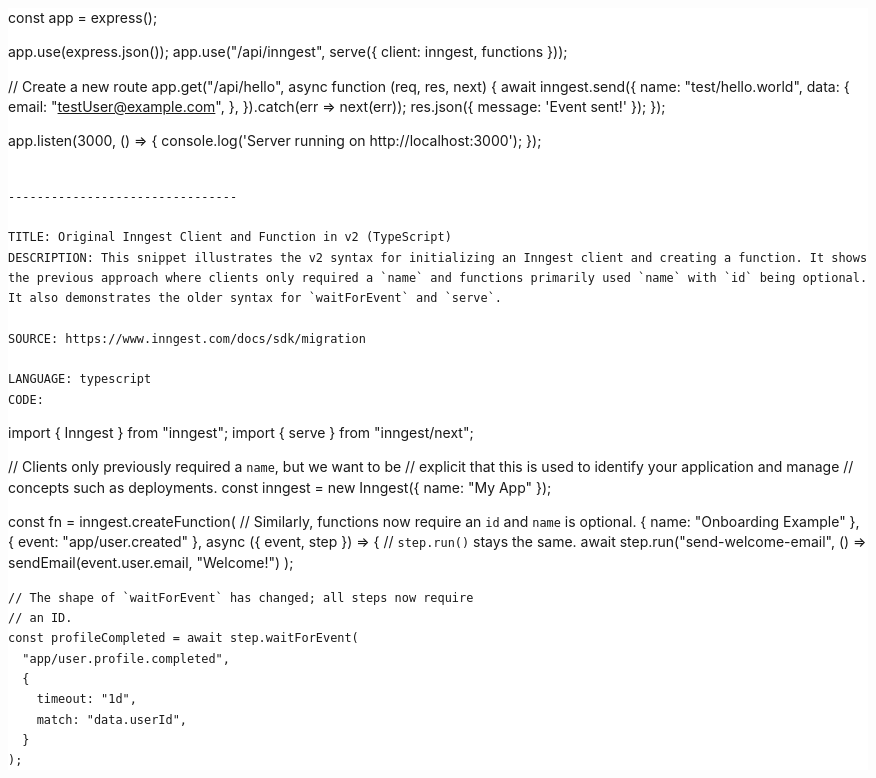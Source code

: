 const app = express();

app.use(express.json());
app.use("/api/inngest", serve({ client: inngest, functions }));

// Create a new route
app.get("/api/hello", async function (req, res, next) {
  await inngest.send({
    name: "test/hello.world",
    data: {
      email: "testUser@example.com",
    },
  }).catch(err => next(err));
  res.json({ message: 'Event sent!' });
});

app.listen(3000, () => {
  console.log('Server running on http://localhost:3000');
});

```

--------------------------------

TITLE: Original Inngest Client and Function in v2 (TypeScript)
DESCRIPTION: This snippet illustrates the v2 syntax for initializing an Inngest client and creating a function. It shows the previous approach where clients only required a `name` and functions primarily used `name` with `id` being optional. It also demonstrates the older syntax for `waitForEvent` and `serve`.

SOURCE: https://www.inngest.com/docs/sdk/migration

LANGUAGE: typescript
CODE:
```
import { Inngest } from "inngest";
import { serve } from "inngest/next";

// Clients only previously required a `name`, but we want to be
// explicit that this is used to identify your application and manage
// concepts such as deployments.
const inngest = new Inngest({ name: "My App" });

const fn = inngest.createFunction(
  // Similarly, functions now require an `id` and `name` is optional.
  { name: "Onboarding Example" },
  { event: "app/user.created" },
  async ({ event, step }) => {
    // `step.run()` stays the same.
    await step.run("send-welcome-email", () =>
      sendEmail(event.user.email, "Welcome!")
    );

    // The shape of `waitForEvent` has changed; all steps now require
    // an ID.
    const profileCompleted = await step.waitForEvent(
      "app/user.profile.completed",
      {
        timeout: "1d",
        match: "data.userId",
      }
    );
